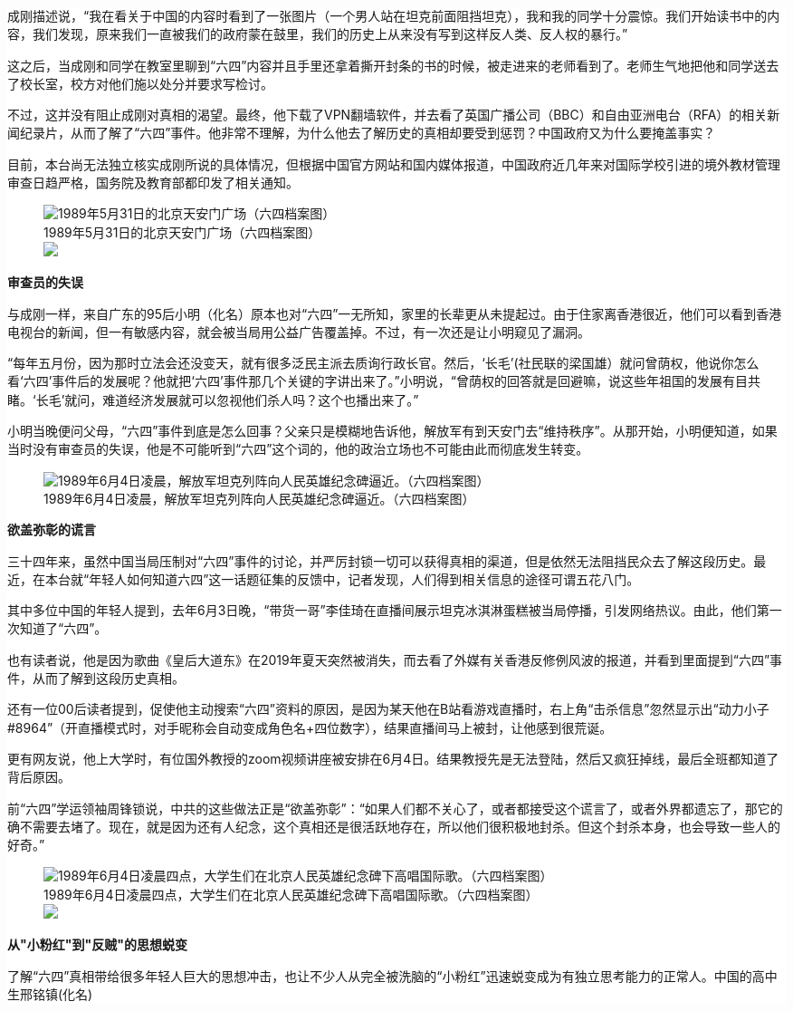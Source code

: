</span><span style="font-weight: 400;">成刚描述说，</span><span style="font-weight: 400;">“我在看关于中国的内容时看到了一张图片（一个男人站在坦克前面阻挡坦克），我和我的同学十分震惊。我们开始读书中的内容，我们发现，原来我们一直被我们的政府蒙在鼓里，我们的历史上从来没有写到这样反人类、反人权的暴行。”</span></p><p><span style="font-weight: 400;">这之后，当成刚和同学在教室里聊到“六四”内容并且手里还拿着撕开封条的书的时候，被走进来的老师看到了。老师生气地把他和同学送去了校长室，校方对他们施以处分并要求写检讨。</span></p><p><span style="font-weight: 400;">不过，这并没有阻止成刚对真相的渴望。最终，他下载了VPN翻墙软件，并去看了英国广播公司（BBC）和自由亚洲电台（RFA）的相关新闻纪录片，从而了解了“六四”事件。他非常不理解，为什么他去了解历史的真相却要受到惩罚？中国政府又为什么要掩盖事实？</span></p><p><span style="font-weight: 400;">目前，本台尚无法独立核实成刚所说的具体情况，但根据中国官方网站和国内媒体报道，中国政府近几年来对国际学校引进的境外教材管理审查日趋严格，国务院及教育部都印发了相关通知。</span></p><p><span style="font-weight: 400;"><figure class="image-richtext image-inline captioned" style="width:622px;"><img alt="1989年5月31日的北京天安门广场（六四档案图）" height="427" src="https://www.rfa.org/mandarin/yataibaodao/renquanfazhi/kw-06012023130017.html/hp30.jpg/@@images/5461fba0-5842-465f-9309-83a51123db55.jpeg" title="hp30.jpg" width="622"/><figcaption class="image-caption">1989年5月31日的北京天安门广场（六四档案图）</figcaption><small></small><div id="zoomattribute"><a data-caption="1989年5月31日的北京天安门广场（六四档案图）" data-fancybox="" href="https://www.rfa.org/mandarin/yataibaodao/renquanfazhi/kw-06012023130017.html/hp30.jpg" id="single_image" title="1989年5月31日的北京天安门广场（六四档案图）"><img src="/++plone++rfa-resources/img/icon-zoom.png"/></a></div></figure></span></p><p><b>审查员的失误</b></p><p><span style="font-weight: 400;">与成刚一样，来自广东的95后小明（化名）原本也对“六四”一无所知，家里的长辈更从未提起过。由于住家离香港很近，他们可以看到香港电视台的新闻，但一有敏感内容，就会被当局用公益广告覆盖掉。不过，有一次还是让小明窥见了漏洞。</span></p><p><span style="font-weight: 400;">“每年五月份，因为那时立法会还没变天，就有很多泛民主派去质询行政长官。然后，‘长毛’(社民联的梁国雄）就问曾荫权，他说你怎么看‘六四’事件后的发展呢？他就把‘六四’事件那几个关键的字讲出来了。”</span><span style="font-weight: 400;">小明说，</span><span style="font-weight: 400;">“曾荫权的回答就是回避嘛，说这些年祖国的发展有目共睹。‘长毛’就问，难道经济发展就可以忽视他们杀人吗？这个也播出来了。”</span></p><p><span style="font-weight: 400;">小明当晚便问父母，“六四”事件到底是怎么回事？父亲只是模糊地告诉他，解放军有到天安门去“维持秩序”。从那开始，小明便知道，如果当时没有审查员的失误，他是不可能听到“六四”这个词的，他的政治立场也不可能由此而彻底发生转变。</span></p><p><span style="font-weight: 400;"><figure class="image-richtext image-inline captioned" style="width:620px;"><img alt="1989年6月4日凌晨，解放军坦克列阵向人民英雄纪念碑逼近。（六四档案图）" height="416" src="https://www.rfa.org/mandarin/yataibaodao/renquanfazhi/kw-06012023130017.html/kw0601a.jpg/@@images/a97aa016-5aad-417c-a386-166acf144fe4.jpeg" title="kw0601a.jpg" width="620"/><figcaption class="image-caption">1989年6月4日凌晨，解放军坦克列阵向人民英雄纪念碑逼近。（六四档案图）</figcaption><small></small></figure></span></p><p><b>欲盖弥彰的谎言</b></p><p><span style="font-weight: 400;">三十四年来，虽然中国当局压制对“六四”事件的讨论，并严厉封锁一切可以获得真相的渠道，但是依然无法阻挡民众去了解这段历史。最近，在本台就“年轻人如何知道六四”这一话题征集的反馈中，记者发现，人们得到相关信息的途径可谓五花八门。</span></p><p><span style="font-weight: 400;">其中多位中国的年轻人提到，去年6月3日晚，“带货一哥”李佳琦在直播间展示坦克冰淇淋蛋糕被当局停播，引发网络热议。由此，他们第一次知道了“六四”。</span></p><p><span style="font-weight: 400;">也有读者说，他是因为歌曲《皇后大道东》在2019年夏天突然被消失，而去看了外媒有关香港反修例风波的报道，并看到里面提到“六四”事件，从而了解到这段历史真相。</span></p><p><span style="font-weight: 400;">还有一位00后读者提到，促使他主动搜索“六四”资料的原因，是因为某天他在B站看游戏直播时，右上角“击杀信息”忽然显示出“动力小子#8964”（开直播模式时，对手昵称会自动变成角色名+四位数字），结果直播间马上被封，让他感到很荒诞。</span></p><p><span style="font-weight: 400;">更有网友说，他上大学时，有位国外教授的zoom视频讲座被安排在6月4日。结果教授先是无法登陆，然后又疯狂掉线，最后全班都知道了背后原因。</span></p><p><span style="font-weight: 400;">前“六四”学运领袖周锋锁说，中共的这些做法正是“欲盖弥彰”：</span><span style="font-weight: 400;">“如果人们都不关心了，或者都接受这个谎言了，或者外界都遗忘了，那它的确不需要去堵了。现在，就是因为还有人纪念，这个真相还是很活跃地存在，所以他们很积极地封杀。但这个封杀本身，也会导致一些人的好奇。”</span></p><p><span style="font-weight: 400;"><figure class="image-richtext image-inline captioned" style="width:622px;"><img alt="1989年6月4日凌晨四点，大学生们在北京人民英雄纪念碑下高唱国际歌。（六四档案图）" height="426" src="https://www.rfa.org/mandarin/yataibaodao/renquanfazhi/kw-06012023130017.html/kw0601e.jpg/@@images/5e49ebc8-4c87-4e63-bef1-f9e6f68bf491.jpeg" title="kw0601e.jpg" width="622"/><figcaption class="image-caption">1989年6月4日凌晨四点，大学生们在北京人民英雄纪念碑下高唱国际歌。（六四档案图）</figcaption><small></small><div id="zoomattribute"><a data-caption="1989年6月4日凌晨四点，大学生们在北京人民英雄纪念碑下高唱国际歌。（六四档案图）" data-fancybox="" href="https://www.rfa.org/mandarin/yataibaodao/renquanfazhi/kw-06012023130017.html/kw0601e.jpg" id="single_image" title="1989年6月4日凌晨四点，大学生们在北京人民英雄纪念碑下高唱国际歌。（六四档案图）"><img src="/++plone++rfa-resources/img/icon-zoom.png"/></a></div></figure></span></p><p><b>从"小粉红"到"反贼"的思想蜕变</b></p><p><span style="font-weight: 400;">了解“六四”真相带给很多年轻人巨大的思想冲击，也让不少人从完全被洗脑的“小粉红”迅速蜕变成为有独立思考能力的正常人。中国的高中生邢铭镇(化名)